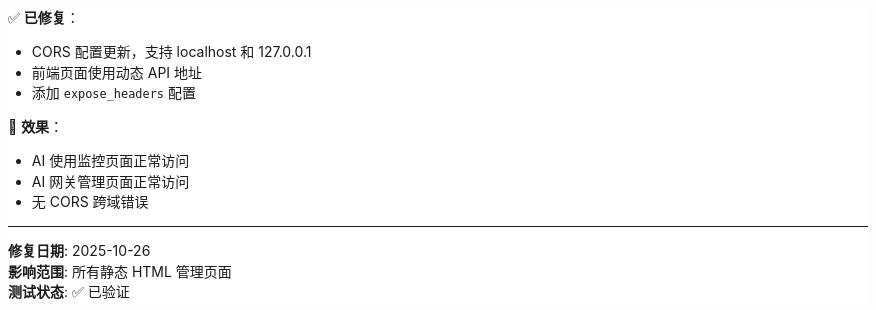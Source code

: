 ✅ **已修复**：
- CORS 配置更新，支持 localhost 和 127.0.0.1
- 前端页面使用动态 API 地址
- 添加 `expose_headers` 配置

🎯 **效果**：
- AI 使用监控页面正常访问
- AI 网关管理页面正常访问
- 无 CORS 跨域错误

---

**修复日期**: 2025-10-26  
**影响范围**: 所有静态 HTML 管理页面  
**测试状态**: ✅ 已验证

